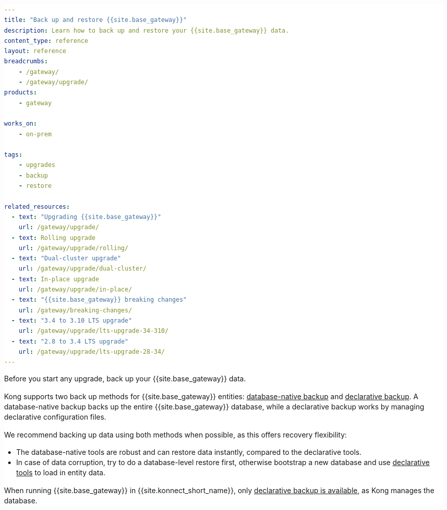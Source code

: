 ```yaml
---
title: "Back up and restore {{site.base_gateway}}"
description: Learn how to back up and restore your {{site.base_gateway}} data.
content_type: reference
layout: reference
breadcrumbs:
    - /gateway/
    - /gateway/upgrade/
products:
    - gateway

works_on:
    - on-prem

tags:
    - upgrades
    - backup
    - restore

related_resources:
  - text: "Upgrading {{site.base_gateway}}"
    url: /gateway/upgrade/
  - text: Rolling upgrade
    url: /gateway/upgrade/rolling/
  - text: "Dual-cluster upgrade"
    url: /gateway/upgrade/dual-cluster/
  - text: In-place upgrade
    url: /gateway/upgrade/in-place/
  - text: "{{site.base_gateway}} breaking changes"
    url: /gateway/breaking-changes/
  - text: "3.4 to 3.10 LTS upgrade"
    url: /gateway/upgrade/lts-upgrade-34-310/
  - text: "2.8 to 3.4 LTS upgrade"
    url: /gateway/upgrade/lts-upgrade-28-34/
---
```


Before you start any upgrade, back up your {{site.base_gateway}} data.

Kong supports two back up methods for {{site.base_gateway}} entities: [database-native backup](#database-native-backup) and [declarative backup](#declarative-backup).
A database-native backup backs up the entire {{site.base_gateway}} database, while a declarative backup works by managing declarative configuration files.

We recommend backing up data using both methods when possible, as this offers recovery flexibility:
* The database-native tools are robust and can restore data instantly, compared to the declarative tools.
* In case of data corruption, try to do a database-level restore first, otherwise bootstrap a new database and use [declarative tools](#declarative-tools-for-backup-and-restore) to load in entity data.

When running {{site.base_gateway}} in {{site.konnect_short_name}}, only [declarative backup is available](#back-up-a-konnect-control-plane), as Kong manages the database.
